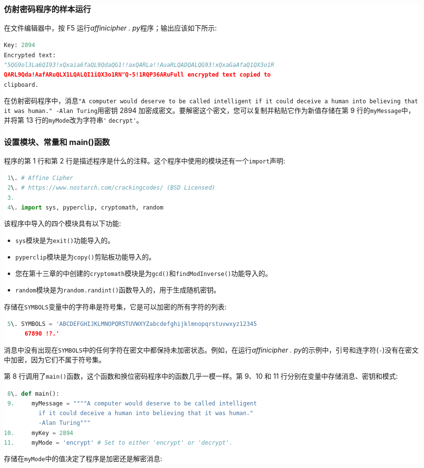 ### **仿射密码程序的样本运行**

在文件编辑器中，按 F5 运行*affinicipher . py*程序；输出应该如下所示:

```py
Key: 2894
Encrypted text:
"5QG9ol3La6QI93!xQxaia6faQL9QdaQG1!!axQARLa!!AuaRLQADQALQG93!xQxaGaAfaQ1QX3o1R
QARL9Qda!AafARuQLX1LQALQI1iQX3o1RN"Q-5!1RQP36ARuFull encrypted text copied to
clipboard.
```

在仿射密码程序中，消息`"A computer would deserve to be called intelligent if it could deceive a human into believing that it was human." -Alan Turing`用密钥 2894 加密成密文。要解密这个密文，您可以复制并粘贴它作为新值存储在第 9 行的`myMessage`中，并将第 13 行的`myMode`改为字符串`'` `decrypt'`。

### **设置模块、常量和 main()函数**

程序的第 1 行和第 2 行是描述程序是什么的注释。这个程序中使用的模块还有一个`import`声明:

```py
 1\. # Affine Cipher
 2\. # https://www.nostarch.com/crackingcodes/ (BSD Licensed)
 3.
 4\. import sys, pyperclip, cryptomath, random
```

该程序中导入的四个模块具有以下功能:

*   `sys`模块是为`exit()`功能导入的。

*   `pyperclip`模块是为`copy()`剪贴板功能导入的。

*   您在第十三章的中创建的`cryptomath`模块是为`gcd()`和`findModInverse()`功能导入的。

*   `random`模块是为`random.randint()`函数导入的，用于生成随机密钥。

存储在`SYMBOLS`变量中的字符串是符号集，它是可以加密的所有字符的列表:

```py
 5\. SYMBOLS = 'ABCDEFGHIJKLMNOPQRSTUVWXYZabcdefghijklmnopqrstuvwxyz12345
      67890 !?.'
```

消息中没有出现在`SYMBOLS`中的任何字符在密文中都保持未加密状态。例如，在运行*affinicipher . py*的示例中，引号和连字符(`-`)没有在密文中加密，因为它们不属于符号集。

第 8 行调用了`main()`函数，这个函数和换位密码程序中的函数几乎一模一样。第 9、10 和 11 行分别在变量中存储消息、密钥和模式:

```py
 8\. def main():
 9.     myMessage = """"A computer would deserve to be called intelligent
          if it could deceive a human into believing that it was human."
          -Alan Turing"""
10.     myKey = 2894
11.     myMode = 'encrypt' # Set to either 'encrypt' or 'decrypt'.
```

存储在`myMode`中的值决定了程序是加密还是解密消息:
